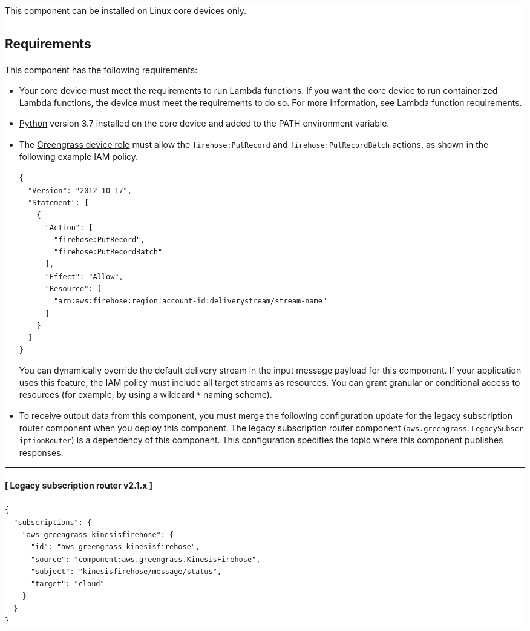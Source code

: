 This component can be installed on Linux core devices only\.

## Requirements<a name="kinesis-firehose-component-requirements"></a>

This component has the following requirements:
+ <a name="core-device-lambda-function-requirements"></a>Your core device must meet the requirements to run Lambda functions\. If you want the core device to run containerized Lambda functions, the device must meet the requirements to do so\. For more information, see [Lambda function requirements](setting-up.md#greengrass-v2-lambda-requirements)\.
+ <a name="public-component-python3-requirement"></a>[Python](https://www.python.org/) version 3\.7 installed on the core device and added to the PATH environment variable\.
+ The [Greengrass device role](device-service-role.md) must allow the `firehose:PutRecord` and `firehose:PutRecordBatch` actions, as shown in the following example IAM policy\.

  ```
  {
    "Version": "2012-10-17",
    "Statement": [
      {
        "Action": [
          "firehose:PutRecord",
          "firehose:PutRecordBatch"
        ],
        "Effect": "Allow",
        "Resource": [
          "arn:aws:firehose:region:account-id:deliverystream/stream-name"
        ]
      }
    ]
  }
  ```

  You can dynamically override the default delivery stream in the input message payload for this component\. If your application uses this feature, the IAM policy must include all target streams as resources\. You can grant granular or conditional access to resources \(for example, by using a wildcard `*` naming scheme\)\.
+ <a name="connector-component-legacy-subscription-router-dependency"></a>To receive output data from this component, you must merge the following configuration update for the [legacy subscription router component](legacy-subscription-router-component.md) when you deploy this component\. The legacy subscription router component \(`aws.greengrass.LegacySubscriptionRouter`\) is a dependency of this component\. This configuration specifies the topic where this component publishes responses\.

------
#### [ Legacy subscription router v2\.1\.x ]

  ```
  {
    "subscriptions": {
      "aws-greengrass-kinesisfirehose": {
        "id": "aws-greengrass-kinesisfirehose",
        "source": "component:aws.greengrass.KinesisFirehose",
        "subject": "kinesisfirehose/message/status",
        "target": "cloud"
      }
    }
  }
  ```
